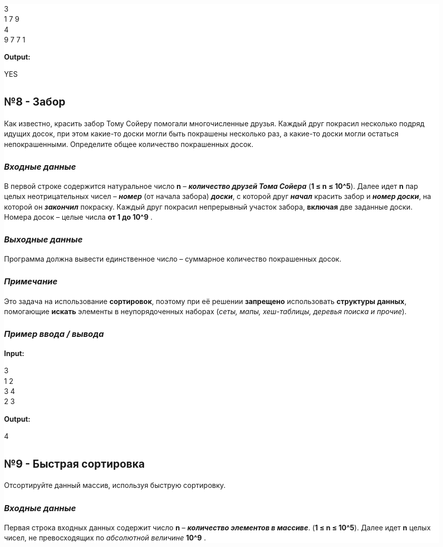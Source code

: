 3\
1 7 9\
4\
9 7 7 1

**Output:**

YES 

## №8 - Забор
Как известно, красить забор Тому Сойеру помогали многочисленные друзья. Каждый друг покрасил неcколько подряд идущих досок, при этом какие-то доски могли быть покрашены несколько раз, а какие-то доски могли остаться непокрашенными. Определите общее количество покрашенных досок.

### ***Входные данные***

В первой строке содержится натуральное число **n** – ***количество друзей Тома Сойера*** (**1 ≤ n ≤ 10^5**). Далее идет **n** пар целых неотрицательных чисел – ***номер*** (от начала забора) ***доски***, с которой друг ***начал*** красить забор и ***номер доски***, на которой он ***закончил*** покраску. Каждый друг покрасил непрерывный участок забора, **включая** две заданные доски. Номера досок – целые числа **от 1 до 10^9** .

### ***Выходные данные***

Программа должна вывести единственное число – суммарное количество покрашенных досок.

### ***Примечание***

Это задача на использование **сортировок**, поэтому при её решении **запрещено** использовать **структуры данных**, помогающие **искать** элементы в неупорядоченных наборах (*сеты, мапы, хеш-таблицы, деревья поиска и прочие*).

### ***Пример ввода / вывода***

**Input:**

3\
1 2\
3 4\
2 3

**Output:**

4

## №9 - Быстрая сортировка
Отсортируйте данный массив, используя быструю сортировку.

### ***Входные данные***

Первая строка входных данных содержит число **n** – ***количество элементов в массиве***. (**1 ≤ n ≤ 10^5**). Далее идет **n** целых чисел, не превосходящих по *абсолютной величине* **10^9** .
